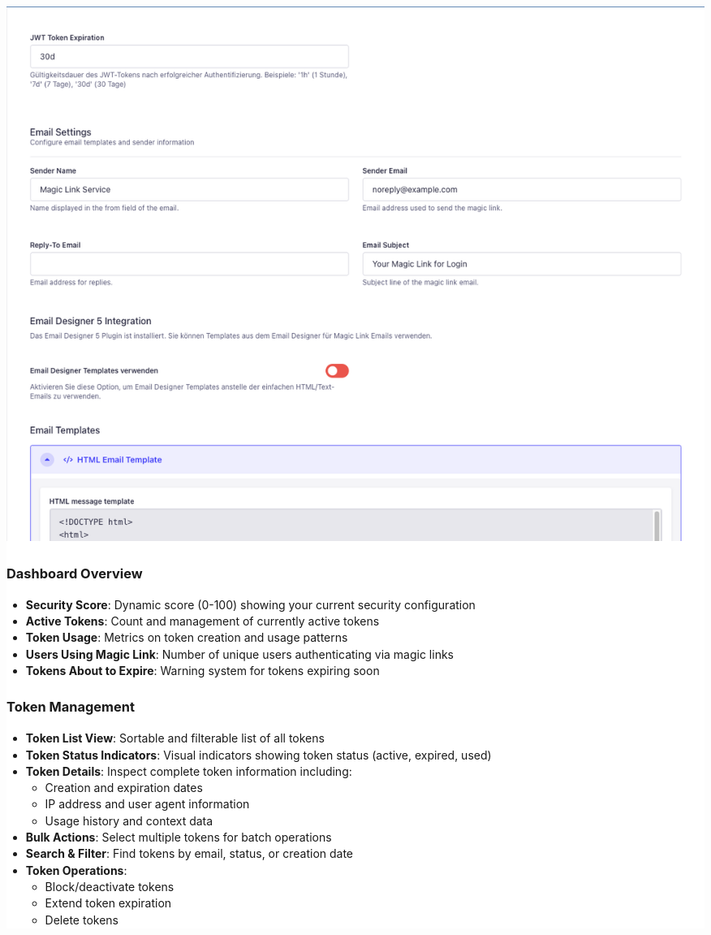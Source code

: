 ![Admin Dashboard](pics/pic10.png)

### Dashboard Overview

- **Security Score**: Dynamic score (0-100) showing your current security configuration
- **Active Tokens**: Count and management of currently active tokens
- **Token Usage**: Metrics on token creation and usage patterns
- **Users Using Magic Link**: Number of unique users authenticating via magic links
- **Tokens About to Expire**: Warning system for tokens expiring soon

### Token Management

- **Token List View**: Sortable and filterable list of all tokens
- **Token Status Indicators**: Visual indicators showing token status (active, expired, used)
- **Token Details**: Inspect complete token information including:
  - Creation and expiration dates
  - IP address and user agent information
  - Usage history and context data
- **Bulk Actions**: Select multiple tokens for batch operations
- **Search & Filter**: Find tokens by email, status, or creation date
- **Token Operations**:
  - Block/deactivate tokens
  - Extend token expiration
  - Delete tokens
